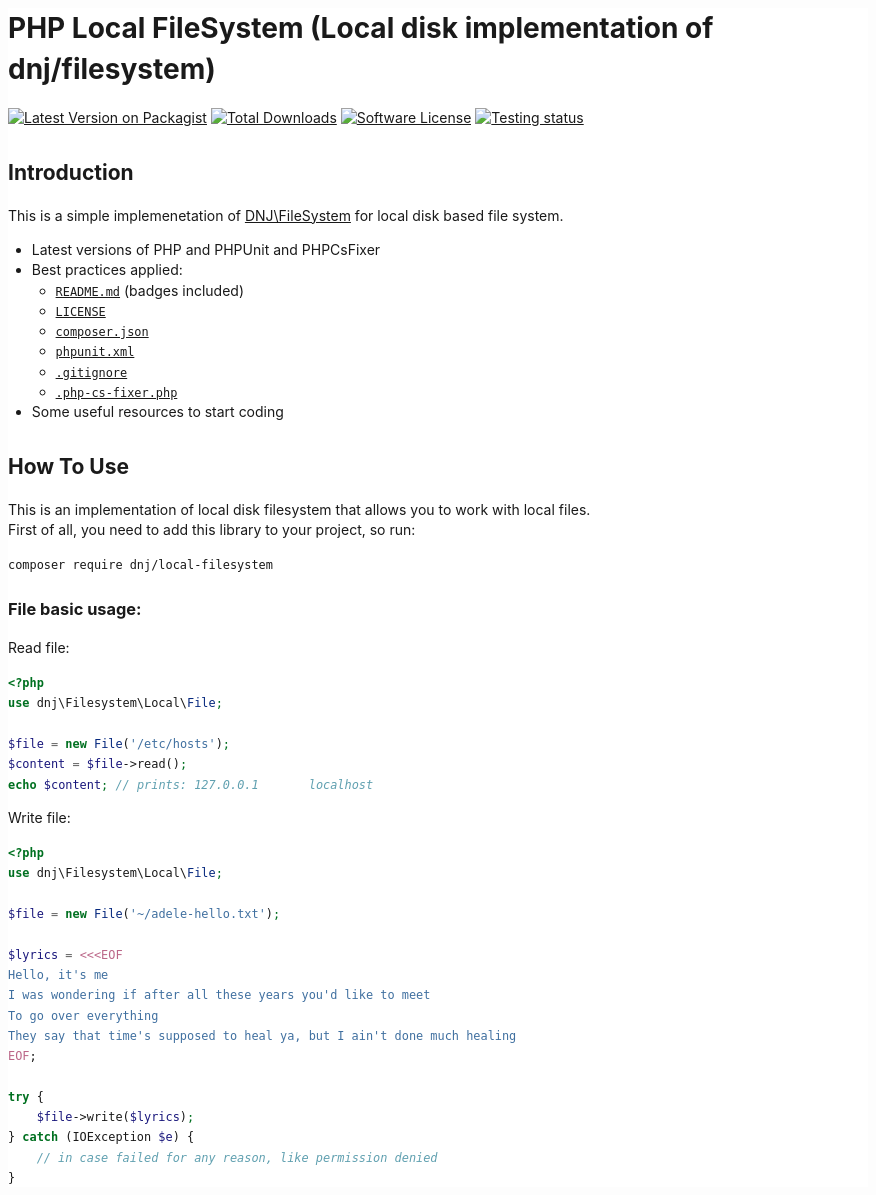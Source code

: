 # PHP Local FileSystem (Local disk implementation of dnj/filesystem)
 
[![Latest Version on Packagist][ico-version]][link-packagist]
[![Total Downloads][ico-downloads]][link-downloads]
[![Software License][ico-license]][link-license]
[![Testing status][ico-workflow-test]][link-workflow-test]
 
## Introduction 

This is a simple implemenetation of [DNJ\FileSystem][repo-dnj-filesystem] for local disk based file system.
* Latest versions of PHP and PHPUnit and PHPCsFixer
* Best practices applied:
  * [`README.md`][link-readme] (badges included)
  * [`LICENSE`][link-license]
  * [`composer.json`][link-composer-json]
  * [`phpunit.xml`][link-phpunit]
  * [`.gitignore`][link-gitignore]
  * [`.php-cs-fixer.php`][link-phpcsfixer]
* Some useful resources to start coding

## How To Use
This is an implementation of local disk filesystem that allows you to work  with local files.\
First of all, you need to add this library to your project, so run:
```bash
composer require dnj/local-filesystem
```

### File basic usage:

Read file:
```php
<?php
use dnj\Filesystem\Local\File;

$file = new File('/etc/hosts');
$content = $file->read();
echo $content; // prints: 127.0.0.1       localhost 
```

Write file:
```php
<?php
use dnj\Filesystem\Local\File;

$file = new File('~/adele-hello.txt');

$lyrics = <<<EOF
Hello, it's me
I was wondering if after all these years you'd like to meet
To go over everything
They say that time's supposed to heal ya, but I ain't done much healing
EOF;

try {
    $file->write($lyrics);
} catch (IOException $e) {
    // in case failed for any reason, like permission denied
}
```


[ico-version]: https://img.shields.io/packagist/v/dnj/local-filesystem.svg?style=flat-square
[ico-license]: https://img.shields.io/badge/license-MIT-brightgreen.svg?style=flat-square
[ico-downloads]: https://img.shields.io/packagist/dt/dnj/local-filesystem.svg?style=flat-square
[ico-workflow-test]: https://github.com/dnj/local-filesystem/actions/workflows/test.yaml/badge.svg
[link-workflow-test]: https://github.com/dnj/local-filesystem/actions/workflows/test.yaml
[link-packagist]: https://packagist.org/packages/dnj/local-filesystem
[link-license]: https://github.com/dnj/local-filesystem/blob/master/LICENSE
[link-downloads]: https://packagist.org/packages/dnj/local-filesystem
[link-readme]: https://github.com/dnj/local-filesystem/blob/master/README.md
[link-composer-json]: https://github.com/dnj/local-filesystem/blob/master/composer.json
[link-phpunit]: https://github.com/dnj/local-filesystem/blob/master/phpunit.xml
[link-gitignore]: https://github.com/dnj/local-filesystem/blob/master/.gitignore
[link-phpcsfixer]: https://github.com/dnj/local-filesystem/blob/master/.php-cs-fixer.php
[link-author]: https://github.com/dnj
[repo-dnj-filesystem]: https://github.com/dnj/filesystem
[repo-dnj-s3-filesystem]: https://github.com/dnj/s3-filesystem
[repo-dnj-local-filesystem]: https://github.com/dnj/local-filesystem
[repo-dnj-tmp-filesystem]: https://github.com/dnj/tmp-filesystem